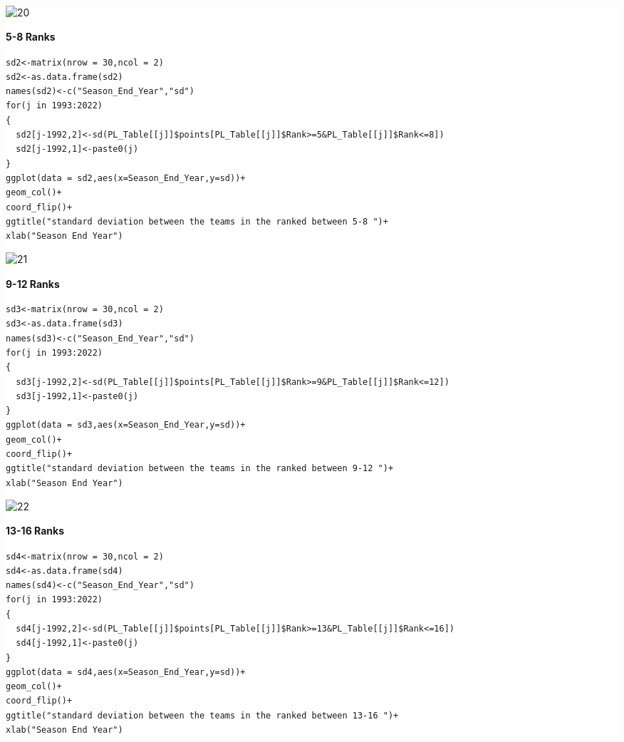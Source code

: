 ![20](https://user-images.githubusercontent.com/41892582/192081446-ad547fd4-381f-4133-998c-a952d667d309.png)

**5-8 Ranks**

```
sd2<-matrix(nrow = 30,ncol = 2)
sd2<-as.data.frame(sd2)
names(sd2)<-c("Season_End_Year","sd")
for(j in 1993:2022)
{
  sd2[j-1992,2]<-sd(PL_Table[[j]]$points[PL_Table[[j]]$Rank>=5&PL_Table[[j]]$Rank<=8])
  sd2[j-1992,1]<-paste0(j) 
}
ggplot(data = sd2,aes(x=Season_End_Year,y=sd))+
geom_col()+
coord_flip()+
ggtitle("standard deviation between the teams in the ranked between 5-8 ")+
xlab("Season End Year")
```

![21](https://user-images.githubusercontent.com/41892582/192081584-44731117-1fc2-45d7-a06f-25932fd370f3.png)

**9-12 Ranks**

```
sd3<-matrix(nrow = 30,ncol = 2)
sd3<-as.data.frame(sd3)
names(sd3)<-c("Season_End_Year","sd")
for(j in 1993:2022)
{
  sd3[j-1992,2]<-sd(PL_Table[[j]]$points[PL_Table[[j]]$Rank>=9&PL_Table[[j]]$Rank<=12])
  sd3[j-1992,1]<-paste0(j) 
}
ggplot(data = sd3,aes(x=Season_End_Year,y=sd))+
geom_col()+
coord_flip()+
ggtitle("standard deviation between the teams in the ranked between 9-12 ")+
xlab("Season End Year")
```

![22](https://user-images.githubusercontent.com/41892582/192081662-d5a2bad9-6866-44a0-a816-a5aa94eca43e.png)

**13-16 Ranks**

```
sd4<-matrix(nrow = 30,ncol = 2)
sd4<-as.data.frame(sd4)
names(sd4)<-c("Season_End_Year","sd")
for(j in 1993:2022)
{
  sd4[j-1992,2]<-sd(PL_Table[[j]]$points[PL_Table[[j]]$Rank>=13&PL_Table[[j]]$Rank<=16])
  sd4[j-1992,1]<-paste0(j) 
}
ggplot(data = sd4,aes(x=Season_End_Year,y=sd))+
geom_col()+
coord_flip()+
ggtitle("standard deviation between the teams in the ranked between 13-16 ")+
xlab("Season End Year")
```
